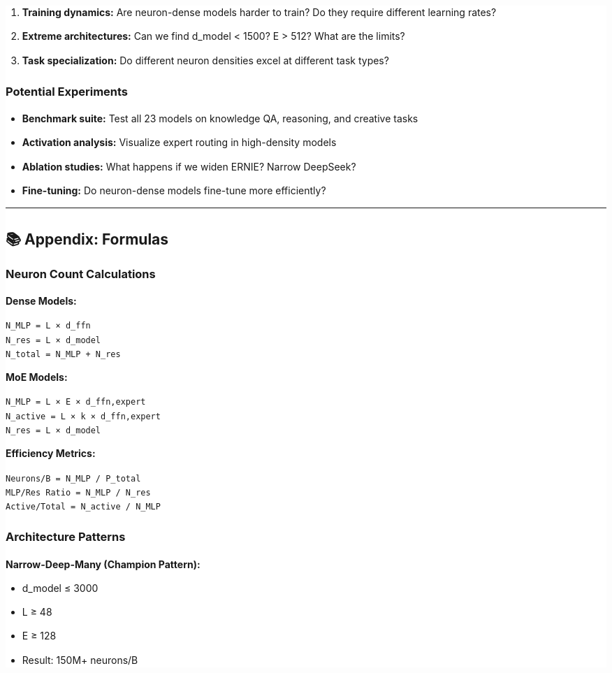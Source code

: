 1. **Training dynamics:** Are neuron-dense models harder to train? Do they require different learning rates?

1. **Extreme architectures:** Can we find d_model < 1500? E > 512? What are the limits?

1. **Task specialization:** Do different neuron densities excel at different task types?

### Potential Experiments

- **Benchmark suite:** Test all 23 models on knowledge QA, reasoning, and creative tasks

- **Activation analysis:** Visualize expert routing in high-density models

- **Ablation studies:** What happens if we widen ERNIE? Narrow DeepSeek?

- **Fine-tuning:** Do neuron-dense models fine-tune more efficiently?

---

## 📚 Appendix: Formulas

### Neuron Count Calculations

**Dense Models:**

```
N_MLP = L × d_ffn
N_res = L × d_model
N_total = N_MLP + N_res
```

**MoE Models:**

```
N_MLP = L × E × d_ffn,expert
N_active = L × k × d_ffn,expert
N_res = L × d_model
```

**Efficiency Metrics:**

```
Neurons/B = N_MLP / P_total
MLP/Res Ratio = N_MLP / N_res
Active/Total = N_active / N_MLP
```

### Architecture Patterns

**Narrow-Deep-Many (Champion Pattern):**

- d_model ≤ 3000

- L ≥ 48

- E ≥ 128

- Result: 150M+ neurons/B
